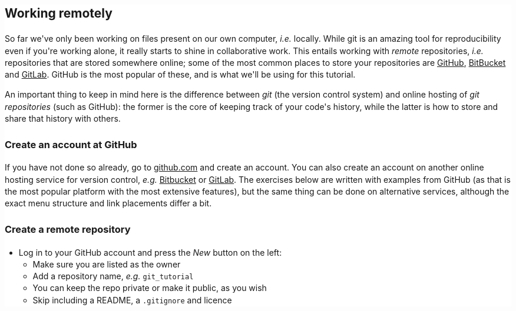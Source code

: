 ## Working remotely

So far we've only been working on files present on our own computer, *i.e.*
locally. While git is an amazing tool for reproducibility even if you're
working alone, it really starts to shine in collaborative work. This entails
working with *remote* repositories, *i.e.* repositories that are stored
somewhere online; some of the most common places to store your repositories are
[GitHub](https://github.com), [BitBucket](https://bitbucket.org) and
[GitLab](https://about.gitlab.com/). GitHub is the most popular of these, and is
what we'll be using for this tutorial.

An important thing to keep in mind here is the difference between *git* (the
version control system) and online hosting of *git repositories* (such as
GitHub): the former is the core of keeping track of your code's history, while
the latter is how to store and share that history with others.

### Create an account at GitHub

If you have not done so already, go to [github.com](https://github.com/join)
and create an account. You can also create an account on another online hosting
service for version control, *e.g.* [Bitbucket](https://bitbucket.org) or
[GitLab](https://about.gitlab.com/). The exercises below are written with
examples from GitHub (as that is the most popular platform with the most
extensive features), but the same thing can be done on alternative services,
although the exact menu structure and link placements differ a bit.

### Create a remote repository

* Log in to your GitHub account and press the *New* button on the left:
    * Make sure you are listed as the owner
    * Add a repository name, *e.g.* `git_tutorial`
    * You can keep the repo private or make it public, as you wish
    * Skip including a README, a `.gitignore` and licence
